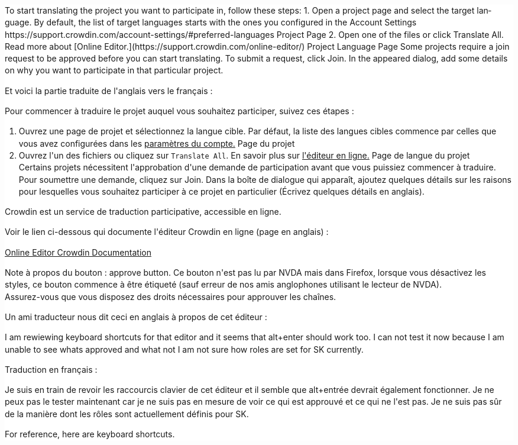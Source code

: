 <span lang="en">
To start translating the project you want to participate in, follow these steps:    
1. Open a project page and select the target language. By default, the list of target languages starts with the ones you configured in the Account Settings https://support.crowdin.com/account-settings/#preferred-languages Project Page
2. Open one of the files or click Translate All. Read more about [Online Editor.](https://support.crowdin.com/online-editor/)
Project Language Page    
Some projects require a join request to be approved before you can start translating. To submit a request, click Join. In the appeared dialog, add some details on why you want to participate in that particular project.    
</span>

Et voici la partie traduite de l'anglais vers le français :

Pour commencer à traduire le projet auquel vous souhaitez participer, suivez ces étapes :
1. Ouvrez une page de projet et sélectionnez la langue cible. Par défaut, la liste des langues cibles commence par celles que vous avez configurées dans les [paramètres du compte.](https://support.crowdin.com/account-settings/#preferred-languages) Page du projet
2. Ouvrez l'un des fichiers ou cliquez sur `Translate All`. En savoir plus sur [l'éditeur en ligne.](https://support.crowdin.com/online-editor/)
Page de langue du projet    
Certains projets nécessitent l'approbation d'une demande de participation avant que vous puissiez commencer à traduire. Pour soumettre une demande, cliquez sur Join. Dans la boîte de dialogue qui apparaît, ajoutez quelques détails sur les raisons pour lesquelles vous souhaitez participer à ce projet en particulier (Écrivez quelques détails en anglais).

Crowdin est un service de traduction participative, accessible en ligne.

Voir le lien ci-dessous qui documente l'éditeur Crowdin en ligne (page en anglais) :

[Online Editor Crowdin Documentation](https://support.crowdin.com/online-editor/)

Note à propos du bouton : approve button. Ce bouton n'est pas lu par NVDA mais dans Firefox, lorsque vous désactivez les styles, ce bouton commence à être étiqueté (sauf erreur de nos amis anglophones utilisant le lecteur de NVDA).    
Assurez-vous que vous disposez des droits nécessaires pour approuver les chaînes.    

Un ami traducteur nous dit ceci en anglais à propos de cet éditeur :

<span lang="en">
I am rewiewing keyboard shortcuts for that editor and it seems that alt+enter should work too. I can not test it now because I am unable to see whats approved and what not I am not sure how roles are set for SK currently.
</span>

Traduction en français :

Je suis en train de revoir les raccourcis clavier de cet éditeur et il semble que alt+entrée devrait également fonctionner. Je ne peux pas le tester maintenant car je ne suis pas en mesure de voir ce qui est approuvé et ce qui ne l'est pas. Je ne suis pas sûr de la manière dont les rôles sont actuellement définis pour SK.

<span lang="en">
For reference, here are keyboard shortcuts.
</span>
